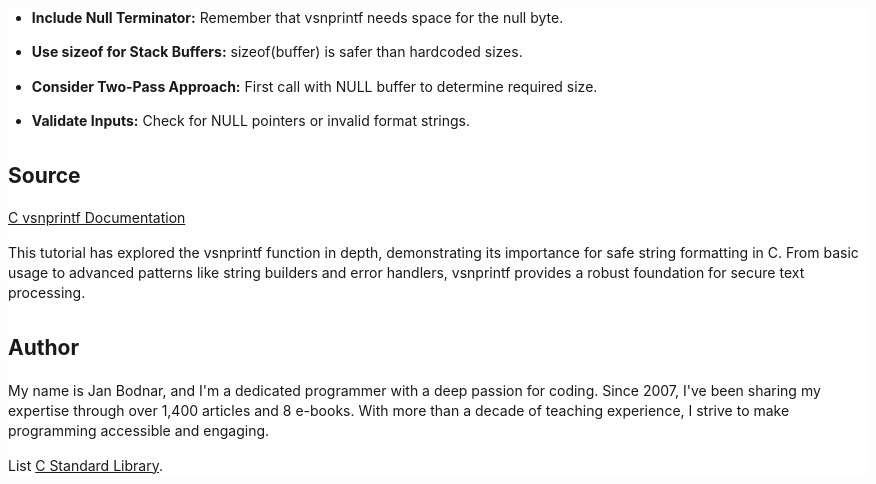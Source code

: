 - **Include Null Terminator:** Remember that vsnprintf needs space for the null byte.

- **Use sizeof for Stack Buffers:** sizeof(buffer) is safer than hardcoded sizes.

- **Consider Two-Pass Approach:** First call with NULL buffer to determine required size.

- **Validate Inputs:** Check for NULL pointers or invalid format strings.

## Source

[C vsnprintf Documentation](https://en.cppreference.com/w/c/io/vfprintf)

This tutorial has explored the vsnprintf function in depth,
demonstrating its importance for safe string formatting in C. From basic usage
to advanced patterns like string builders and error handlers,
vsnprintf provides a robust foundation for secure text processing.

## Author

My name is Jan Bodnar, and I'm a dedicated programmer with a deep passion for
coding. Since 2007, I've been sharing my expertise through over 1,400 articles
and 8 e-books. With more than a decade of teaching experience, I strive to make
programming accessible and engaging.

List [C Standard Library](/all/#clang-std).